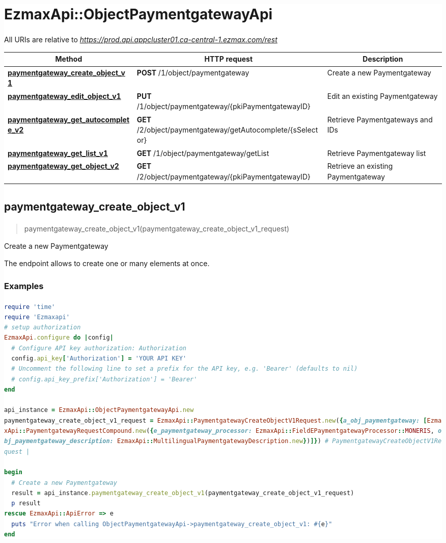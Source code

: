 # EzmaxApi::ObjectPaymentgatewayApi

All URIs are relative to *https://prod.api.appcluster01.ca-central-1.ezmax.com/rest*

| Method | HTTP request | Description |
| ------ | ------------ | ----------- |
| [**paymentgateway_create_object_v1**](ObjectPaymentgatewayApi.md#paymentgateway_create_object_v1) | **POST** /1/object/paymentgateway | Create a new Paymentgateway |
| [**paymentgateway_edit_object_v1**](ObjectPaymentgatewayApi.md#paymentgateway_edit_object_v1) | **PUT** /1/object/paymentgateway/{pkiPaymentgatewayID} | Edit an existing Paymentgateway |
| [**paymentgateway_get_autocomplete_v2**](ObjectPaymentgatewayApi.md#paymentgateway_get_autocomplete_v2) | **GET** /2/object/paymentgateway/getAutocomplete/{sSelector} | Retrieve Paymentgateways and IDs |
| [**paymentgateway_get_list_v1**](ObjectPaymentgatewayApi.md#paymentgateway_get_list_v1) | **GET** /1/object/paymentgateway/getList | Retrieve Paymentgateway list |
| [**paymentgateway_get_object_v2**](ObjectPaymentgatewayApi.md#paymentgateway_get_object_v2) | **GET** /2/object/paymentgateway/{pkiPaymentgatewayID} | Retrieve an existing Paymentgateway |


## paymentgateway_create_object_v1

> <PaymentgatewayCreateObjectV1Response> paymentgateway_create_object_v1(paymentgateway_create_object_v1_request)

Create a new Paymentgateway

The endpoint allows to create one or many elements at once.

### Examples

```ruby
require 'time'
require 'Ezmaxapi'
# setup authorization
EzmaxApi.configure do |config|
  # Configure API key authorization: Authorization
  config.api_key['Authorization'] = 'YOUR API KEY'
  # Uncomment the following line to set a prefix for the API key, e.g. 'Bearer' (defaults to nil)
  # config.api_key_prefix['Authorization'] = 'Bearer'
end

api_instance = EzmaxApi::ObjectPaymentgatewayApi.new
paymentgateway_create_object_v1_request = EzmaxApi::PaymentgatewayCreateObjectV1Request.new({a_obj_paymentgateway: [EzmaxApi::PaymentgatewayRequestCompound.new({e_paymentgateway_processor: EzmaxApi::FieldEPaymentgatewayProcessor::MONERIS, obj_paymentgateway_description: EzmaxApi::MultilingualPaymentgatewayDescription.new})]}) # PaymentgatewayCreateObjectV1Request | 

begin
  # Create a new Paymentgateway
  result = api_instance.paymentgateway_create_object_v1(paymentgateway_create_object_v1_request)
  p result
rescue EzmaxApi::ApiError => e
  puts "Error when calling ObjectPaymentgatewayApi->paymentgateway_create_object_v1: #{e}"
end
```
